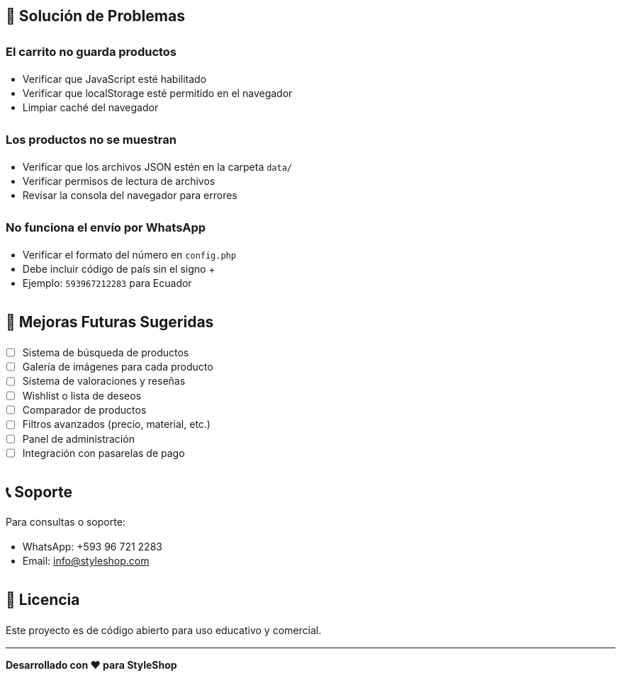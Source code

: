 ## 🔧 Solución de Problemas

### El carrito no guarda productos
- Verificar que JavaScript esté habilitado
- Verificar que localStorage esté permitido en el navegador
- Limpiar caché del navegador

### Los productos no se muestran
- Verificar que los archivos JSON estén en la carpeta `data/`
- Verificar permisos de lectura de archivos
- Revisar la consola del navegador para errores

### No funciona el envío por WhatsApp
- Verificar el formato del número en `config.php`
- Debe incluir código de país sin el signo +
- Ejemplo: `593967212283` para Ecuador

## 🌟 Mejoras Futuras Sugeridas

- [ ] Sistema de búsqueda de productos
- [ ] Galería de imágenes para cada producto
- [ ] Sistema de valoraciones y reseñas
- [ ] Wishlist o lista de deseos
- [ ] Comparador de productos
- [ ] Filtros avanzados (precio, material, etc.)
- [ ] Panel de administración
- [ ] Integración con pasarelas de pago

## 📞 Soporte

Para consultas o soporte:
- WhatsApp: +593 96 721 2283
- Email: info@styleshop.com

## 📄 Licencia

Este proyecto es de código abierto para uso educativo y comercial.

---

**Desarrollado con ❤️ para StyleShop**